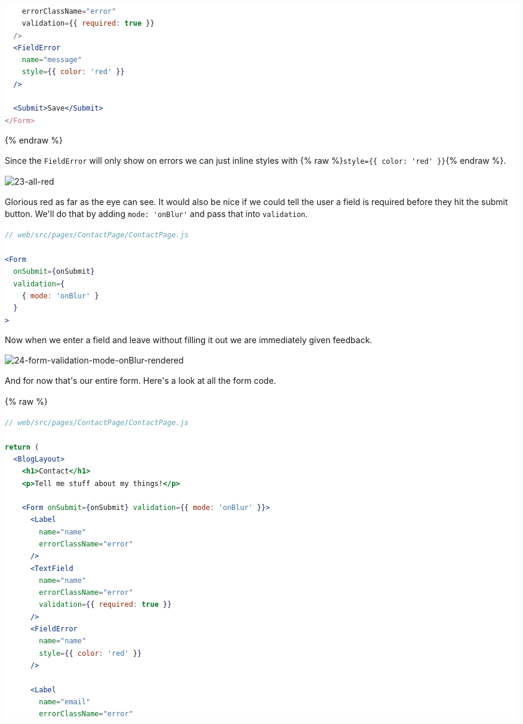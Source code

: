 ```jsx
    errorClassName="error"
    validation={{ required: true }}
  />
  <FieldError
    name="message"
    style={{ color: 'red' }}
  />

  <Submit>Save</Submit>
</Form>
```
{% endraw %}

Since the `FieldError` will only show on errors we can just inline styles with {% raw %}`style={{ color: 'red' }}`{% endraw %}.

![23-all-red](https://dev-to-uploads.s3.amazonaws.com/i/vrnrjmvxcsoxowdu54ro.jpg)

Glorious red as far as the eye can see. It would also be nice if we could tell the user a field is required before they hit the submit button. We'll do that by adding `mode: 'onBlur'` and pass that into `validation`.

```jsx
// web/src/pages/ContactPage/ContactPage.js

<Form
  onSubmit={onSubmit}
  validation={
    { mode: 'onBlur' }
  }
>
```

Now when we enter a field and leave without filling it out we are immediately given feedback.

![24-form-validation-mode-onBlur-rendered](https://dev-to-uploads.s3.amazonaws.com/i/l5hwrv68vng8csmvs9k0.jpg)

And for now that's our entire form. Here's a look at all the form code.

{% raw %}
```jsx
// web/src/pages/ContactPage/ContactPage.js

return (
  <BlogLayout>
    <h1>Contact</h1>
    <p>Tell me stuff about my things!</p>

    <Form onSubmit={onSubmit} validation={{ mode: 'onBlur' }}>
      <Label
        name="name"
        errorClassName="error"
      />
      <TextField
        name="name"
        errorClassName="error"
        validation={{ required: true }}
      />
      <FieldError
        name="name"
        style={{ color: 'red' }}
      />

      <Label
        name="email"
        errorClassName="error"
```